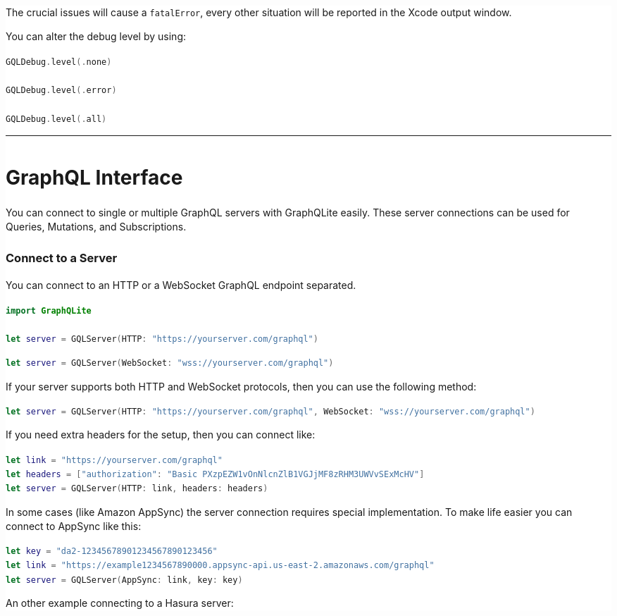 The crucial issues will cause a `fatalError`, every other situation will be reported in the Xcode output window.

You can alter the debug level by using:

```swift
GQLDebug.level(.none)

GQLDebug.level(.error)

GQLDebug.level(.all)
```

---

GraphQL Interface
=================

You can connect to single or multiple GraphQL servers with GraphQLite easily. These server connections can be used for Queries, Mutations, and Subscriptions.

### Connect to a Server

You can connect to an HTTP or a WebSocket GraphQL endpoint separated.

```swift
import GraphQLite

let server = GQLServer(HTTP: "https://yourserver.com/graphql")
```

```swift
let server = GQLServer(WebSocket: "wss://yourserver.com/graphql")
```

If your server supports both HTTP and WebSocket protocols, then you can use the following method:

```swift
let server = GQLServer(HTTP: "https://yourserver.com/graphql", WebSocket: "wss://yourserver.com/graphql")
```

If you need extra headers for the setup, then you can connect like:

```swift
let link = "https://yourserver.com/graphql"
let headers = ["authorization": "Basic PXzpEZW1vOnNlcnZlB1VGJjMF8zRHM3UWVvSExMcHV"]
let server = GQLServer(HTTP: link, headers: headers)
```

In some cases (like Amazon AppSync) the server connection requires special implementation. To make life easier you can connect to AppSync like this:

```swift
let key = "da2-12345678901234567890123456"
let link = "https://example1234567890000.appsync-api.us-east-2.amazonaws.com/graphql"
let server = GQLServer(AppSync: link, key: key)
```

An other example connecting to a Hasura server:
